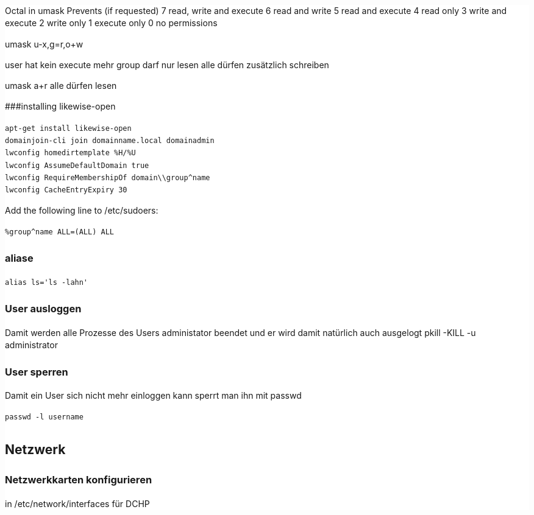 Octal in umask 	Prevents (if requested)
7 							read, write and execute
6 							read and write
5 							read and execute
4 							read only
3 							write and execute
2 							write only
1 							execute only
0 							no permissions

umask u-x,g=r,o+w

user hat kein execute mehr
group darf nur lesen
alle dürfen zusätzlich schreiben

umask a+r
alle dürfen lesen

###installing likewise-open

	apt-get install likewise-open
	domainjoin-cli join domainname.local domainadmin
	lwconfig homedirtemplate %H/%U
	lwconfig AssumeDefaultDomain true
	lwconfig RequireMembershipOf domain\\group^name
	lwconfig CacheEntryExpiry 30

Add the following line to /etc/sudoers:

	%group^name ALL=(ALL) ALL

### aliase

	alias ls='ls -lahn'

### User ausloggen

Damit werden alle Prozesse des Users administator beendet und er wird damit natürlich auch ausgelogt
	pkill -KILL -u administrator

### User sperren

Damit ein User sich nicht mehr einloggen kann sperrt man ihn mit passwd

	passwd -l username


## Netzwerk

### Netzwerkkarten konfigurieren

in /etc/network/interfaces
für DCHP
